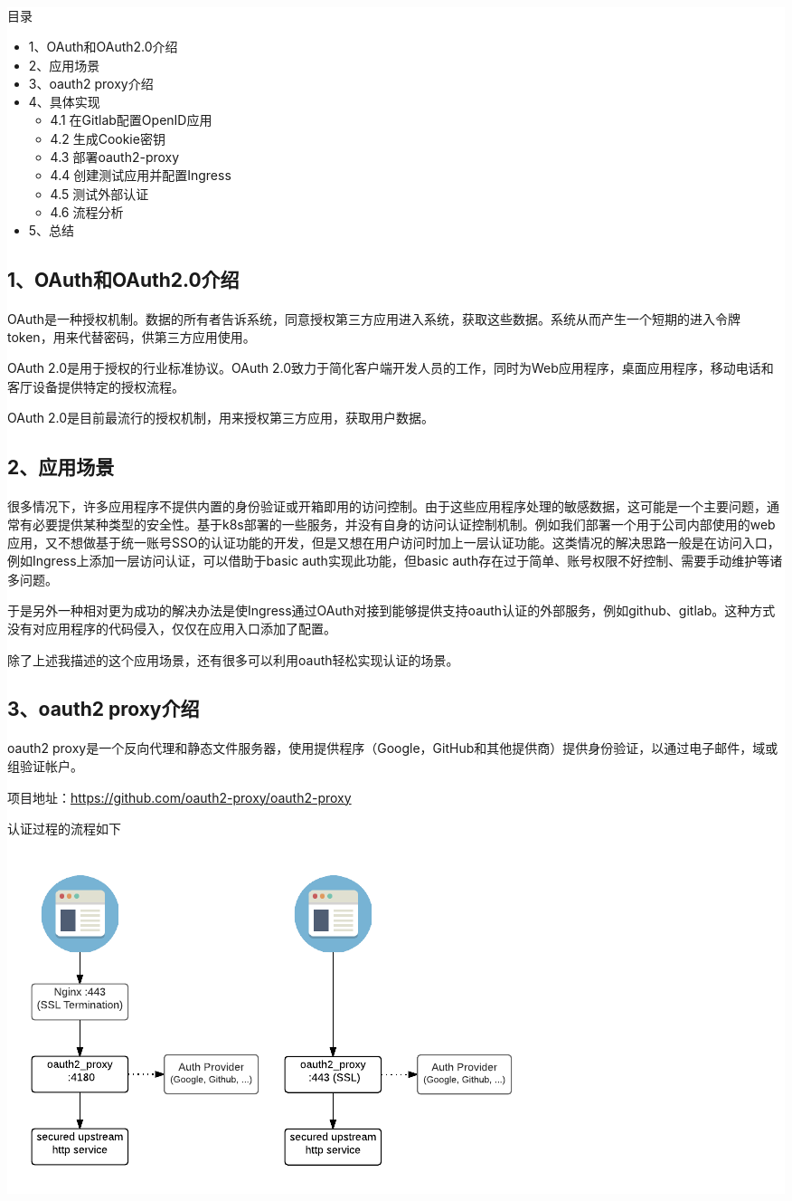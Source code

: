 目录  

-   1、OAuth和OAuth2.0介绍
-   2、应用场景
-   3、oauth2 proxy介绍
-   4、具体实现
    -   4.1 在Gitlab配置OpenID应用
    -   4.2 生成Cookie密钥
    -   4.3 部署oauth2-proxy
    -   4.4 创建测试应用并配置Ingress
    -   4.5 测试外部认证
    -   4.6 流程分析
-   5、总结

## 1、OAuth和OAuth2.0介绍

OAuth是一种授权机制。数据的所有者告诉系统，同意授权第三方应用进入系统，获取这些数据。系统从而产生一个短期的进入令牌token，用来代替密码，供第三方应用使用。

OAuth 2.0是用于授权的行业标准协议。OAuth 2.0致力于简化客户端开发人员的工作，同时为Web应用程序，桌面应用程序，移动电话和客厅设备提供特定的授权流程。

OAuth 2.0是目前最流行的授权机制，用来授权第三方应用，获取用户数据。

## 2、应用场景

很多情况下，许多应用程序不提供内置的身份验证或开箱即用的访问控制。由于这些应用程序处理的敏感数据，这可能是一个主要问题，通常有必要提供某种类型的安全性。基于k8s部署的一些服务，并没有自身的访问认证控制机制。例如我们部署一个用于公司内部使用的web应用，又不想做基于统一账号SSO的认证功能的开发，但是又想在用户访问时加上一层认证功能。这类情况的解决思路一般是在访问入口，例如Ingress上添加一层访问认证，可以借助于basic auth实现此功能，但basic auth存在过于简单、账号权限不好控制、需要手动维护等诸多问题。

于是另外一种相对更为成功的解决办法是使Ingress通过OAuth对接到能够提供支持oauth认证的外部服务，例如github、gitlab。这种方式没有对应用程序的代码侵入，仅仅在应用入口添加了配置。

除了上述我描述的这个应用场景，还有很多可以利用oauth轻松实现认证的场景。

## 3、oauth2 proxy介绍

oauth2 proxy是一个反向代理和静态文件服务器，使用提供程序（Google，GitHub和其他提供商）提供身份验证，以通过电子邮件，域或组验证帐户。

项目地址：https://github.com/oauth2-proxy/oauth2-proxy

认证过程的流程如下

![1686484767834](image/README/1686484767834.png)
